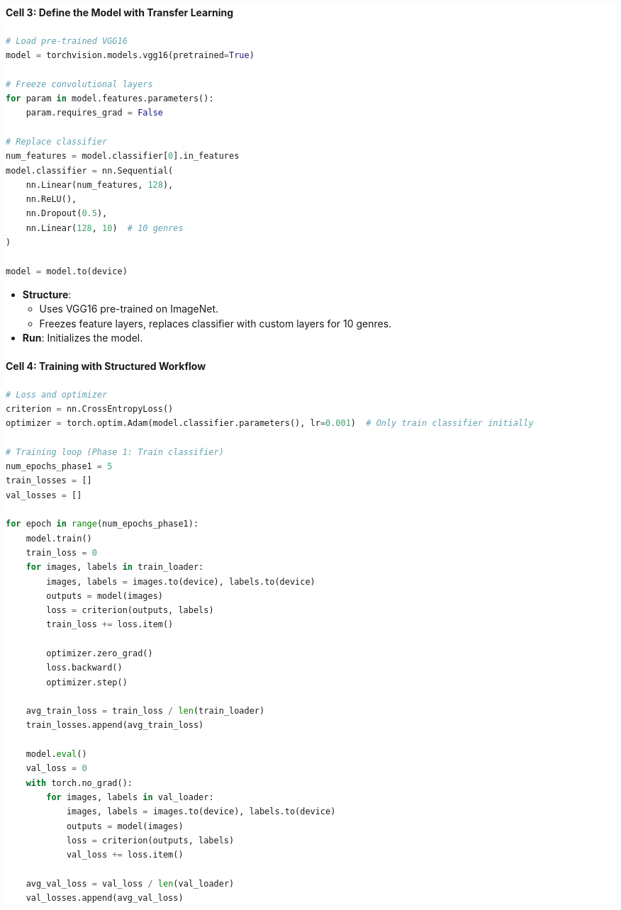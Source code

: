 #### Cell 3: Define the Model with Transfer Learning
```python
# Load pre-trained VGG16
model = torchvision.models.vgg16(pretrained=True)

# Freeze convolutional layers
for param in model.features.parameters():
    param.requires_grad = False

# Replace classifier
num_features = model.classifier[0].in_features
model.classifier = nn.Sequential(
    nn.Linear(num_features, 128),
    nn.ReLU(),
    nn.Dropout(0.5),
    nn.Linear(128, 10)  # 10 genres
)

model = model.to(device)
```
- **Structure**: 
  - Uses VGG16 pre-trained on ImageNet.
  - Freezes feature layers, replaces classifier with custom layers for 10 genres.
- **Run**: Initializes the model.

#### Cell 4: Training with Structured Workflow
```python
# Loss and optimizer
criterion = nn.CrossEntropyLoss()
optimizer = torch.optim.Adam(model.classifier.parameters(), lr=0.001)  # Only train classifier initially

# Training loop (Phase 1: Train classifier)
num_epochs_phase1 = 5
train_losses = []
val_losses = []

for epoch in range(num_epochs_phase1):
    model.train()
    train_loss = 0
    for images, labels in train_loader:
        images, labels = images.to(device), labels.to(device)
        outputs = model(images)
        loss = criterion(outputs, labels)
        train_loss += loss.item()

        optimizer.zero_grad()
        loss.backward()
        optimizer.step()

    avg_train_loss = train_loss / len(train_loader)
    train_losses.append(avg_train_loss)

    model.eval()
    val_loss = 0
    with torch.no_grad():
        for images, labels in val_loader:
            images, labels = images.to(device), labels.to(device)
            outputs = model(images)
            loss = criterion(outputs, labels)
            val_loss += loss.item()

    avg_val_loss = val_loss / len(val_loader)
    val_losses.append(avg_val_loss)
```